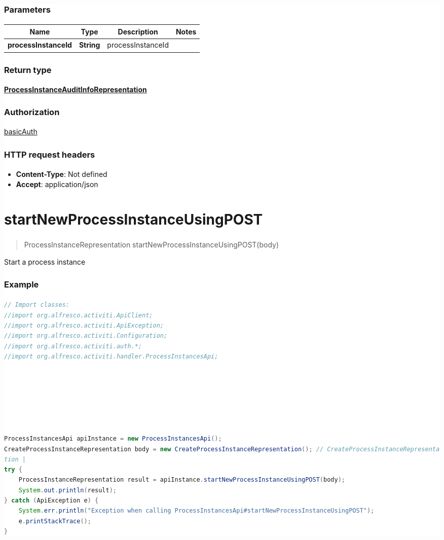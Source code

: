 ### Parameters

Name | Type | Description  | Notes
------------- | ------------- | ------------- | -------------
 **processInstanceId** | **String**| processInstanceId |

### Return type

[**ProcessInstanceAuditInfoRepresentation**](ProcessInstanceAuditInfoRepresentation.md)

### Authorization

[basicAuth](../README.md#basicAuth)

### HTTP request headers

 - **Content-Type**: Not defined
 - **Accept**: application/json

<a name="startNewProcessInstanceUsingPOST"></a>
# **startNewProcessInstanceUsingPOST**
> ProcessInstanceRepresentation startNewProcessInstanceUsingPOST(body)

Start a process instance

### Example
```java
// Import classes:
//import org.alfresco.activiti.ApiClient;
//import org.alfresco.activiti.ApiException;
//import org.alfresco.activiti.Configuration;
//import org.alfresco.activiti.auth.*;
//import org.alfresco.activiti.handler.ProcessInstancesApi;







ProcessInstancesApi apiInstance = new ProcessInstancesApi();
CreateProcessInstanceRepresentation body = new CreateProcessInstanceRepresentation(); // CreateProcessInstanceRepresentation | 
try {
    ProcessInstanceRepresentation result = apiInstance.startNewProcessInstanceUsingPOST(body);
    System.out.println(result);
} catch (ApiException e) {
    System.err.println("Exception when calling ProcessInstancesApi#startNewProcessInstanceUsingPOST");
    e.printStackTrace();
}
```
